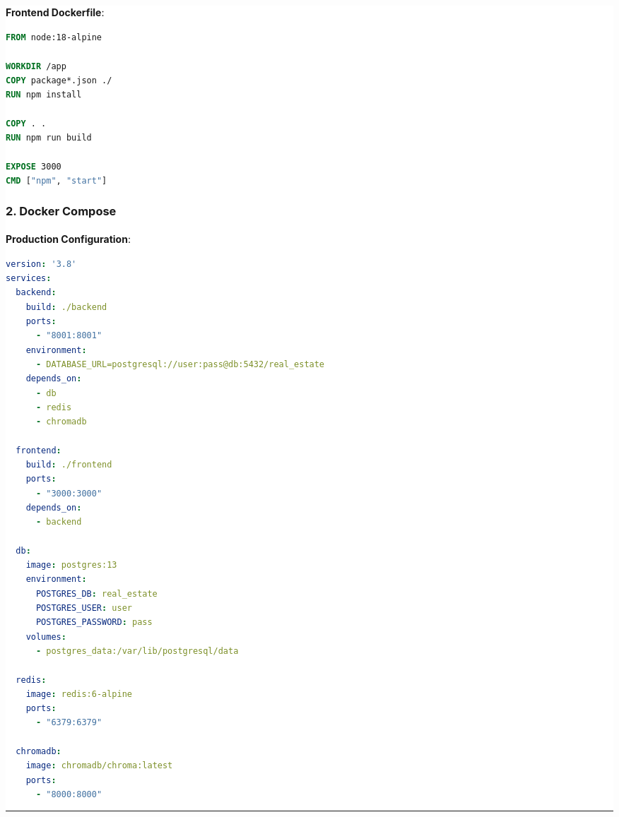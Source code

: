 **Frontend Dockerfile**:
```dockerfile
FROM node:18-alpine

WORKDIR /app
COPY package*.json ./
RUN npm install

COPY . .
RUN npm run build

EXPOSE 3000
CMD ["npm", "start"]
```

### **2. Docker Compose**

**Production Configuration**:
```yaml
version: '3.8'
services:
  backend:
    build: ./backend
    ports:
      - "8001:8001"
    environment:
      - DATABASE_URL=postgresql://user:pass@db:5432/real_estate
    depends_on:
      - db
      - redis
      - chromadb
      
  frontend:
    build: ./frontend
    ports:
      - "3000:3000"
    depends_on:
      - backend
      
  db:
    image: postgres:13
    environment:
      POSTGRES_DB: real_estate
      POSTGRES_USER: user
      POSTGRES_PASSWORD: pass
    volumes:
      - postgres_data:/var/lib/postgresql/data
      
  redis:
    image: redis:6-alpine
    ports:
      - "6379:6379"
      
  chromadb:
    image: chromadb/chroma:latest
    ports:
      - "8000:8000"
```

---